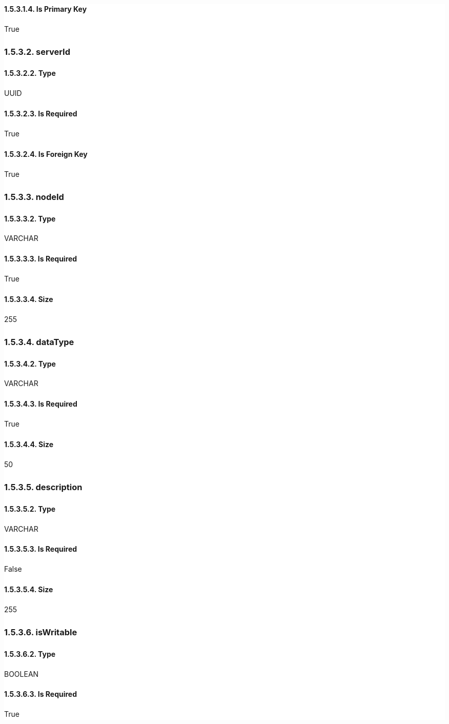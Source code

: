 #### 1.5.3.1.4. Is Primary Key
True

### 1.5.3.2. serverId
#### 1.5.3.2.2. Type
UUID

#### 1.5.3.2.3. Is Required
True

#### 1.5.3.2.4. Is Foreign Key
True

### 1.5.3.3. nodeId
#### 1.5.3.3.2. Type
VARCHAR

#### 1.5.3.3.3. Is Required
True

#### 1.5.3.3.4. Size
255

### 1.5.3.4. dataType
#### 1.5.3.4.2. Type
VARCHAR

#### 1.5.3.4.3. Is Required
True

#### 1.5.3.4.4. Size
50

### 1.5.3.5. description
#### 1.5.3.5.2. Type
VARCHAR

#### 1.5.3.5.3. Is Required
False

#### 1.5.3.5.4. Size
255

### 1.5.3.6. isWritable
#### 1.5.3.6.2. Type
BOOLEAN

#### 1.5.3.6.3. Is Required
True
